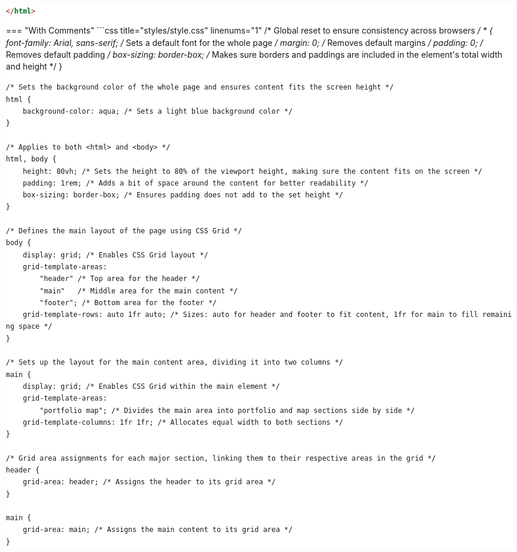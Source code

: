 ```html title="index.html" linenums="1" hl_lines="8 10-11"
</html>
```


=== "With Comments"
	```css title="styles/style.css" linenums="1"
	/* Global reset to ensure consistency across browsers */
	* {
		font-family: Arial, sans-serif; /* Sets a default font for the whole page */
		margin: 0; /* Removes default margins */
		padding: 0; /* Removes default padding */
		box-sizing: border-box; /* Makes sure borders and paddings are included in the element's total width and height */
	}

	/* Sets the background color of the whole page and ensures content fits the screen height */
	html {
		background-color: aqua; /* Sets a light blue background color */
	}

	/* Applies to both <html> and <body> */
	html, body {
		height: 80vh; /* Sets the height to 80% of the viewport height, making sure the content fits on the screen */
		padding: 1rem; /* Adds a bit of space around the content for better readability */
		box-sizing: border-box; /* Ensures padding does not add to the set height */
	}

	/* Defines the main layout of the page using CSS Grid */
	body {
		display: grid; /* Enables CSS Grid layout */
		grid-template-areas: 
			"header" /* Top area for the header */
			"main"   /* Middle area for the main content */
			"footer"; /* Bottom area for the footer */
		grid-template-rows: auto 1fr auto; /* Sizes: auto for header and footer to fit content, 1fr for main to fill remaining space */
	}

	/* Sets up the layout for the main content area, dividing it into two columns */
	main {
		display: grid; /* Enables CSS Grid within the main element */
		grid-template-areas:
			"portfolio map"; /* Divides the main area into portfolio and map sections side by side */
		grid-template-columns: 1fr 1fr; /* Allocates equal width to both sections */
	}

	/* Grid area assignments for each major section, linking them to their respective areas in the grid */
	header { 
		grid-area: header; /* Assigns the header to its grid area */
	}

	main { 
		grid-area: main; /* Assigns the main content to its grid area */
	}
